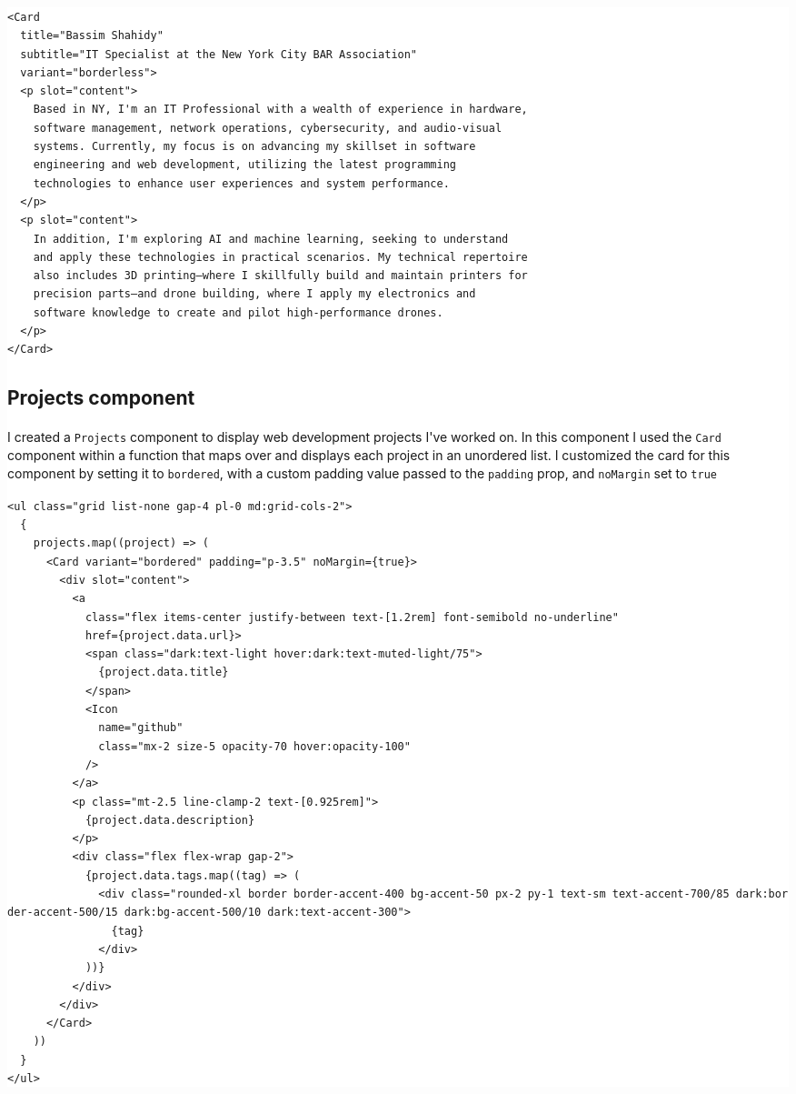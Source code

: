 ```astro
<Card
  title="Bassim Shahidy"
  subtitle="IT Specialist at the New York City BAR Association"
  variant="borderless">
  <p slot="content">
    Based in NY, I'm an IT Professional with a wealth of experience in hardware,
    software management, network operations, cybersecurity, and audio-visual
    systems. Currently, my focus is on advancing my skillset in software
    engineering and web development, utilizing the latest programming
    technologies to enhance user experiences and system performance.
  </p>
  <p slot="content">
    In addition, I'm exploring AI and machine learning, seeking to understand
    and apply these technologies in practical scenarios. My technical repertoire
    also includes 3D printing—where I skillfully build and maintain printers for
    precision parts—and drone building, where I apply my electronics and
    software knowledge to create and pilot high-performance drones.
  </p>
</Card>
```

## Projects component

I created a `Projects` component to display web development projects I've worked on. In this component I used the `Card` component within a function that maps over and displays each project in an unordered list. I customized the card for this component by setting it to `bordered`, with a custom padding value passed to the `padding` prop, and `noMargin` set to `true`

```astro
<ul class="grid list-none gap-4 pl-0 md:grid-cols-2">
  {
    projects.map((project) => (
      <Card variant="bordered" padding="p-3.5" noMargin={true}>
        <div slot="content">
          <a
            class="flex items-center justify-between text-[1.2rem] font-semibold no-underline"
            href={project.data.url}>
            <span class="dark:text-light hover:dark:text-muted-light/75">
              {project.data.title}
            </span>
            <Icon
              name="github"
              class="mx-2 size-5 opacity-70 hover:opacity-100"
            />
          </a>
          <p class="mt-2.5 line-clamp-2 text-[0.925rem]">
            {project.data.description}
          </p>
          <div class="flex flex-wrap gap-2">
            {project.data.tags.map((tag) => (
              <div class="rounded-xl border border-accent-400 bg-accent-50 px-2 py-1 text-sm text-accent-700/85 dark:border-accent-500/15 dark:bg-accent-500/10 dark:text-accent-300">
                {tag}
              </div>
            ))}
          </div>
        </div>
      </Card>
    ))
  }
</ul>
```


[Astro]: https://astro.build
[TailwindCSS]: https://tailwindcss.com/
[navbar]: #nav-bar-component
[footer]: #creating-a-footer-with-the-current-year-and-a-link-to-github